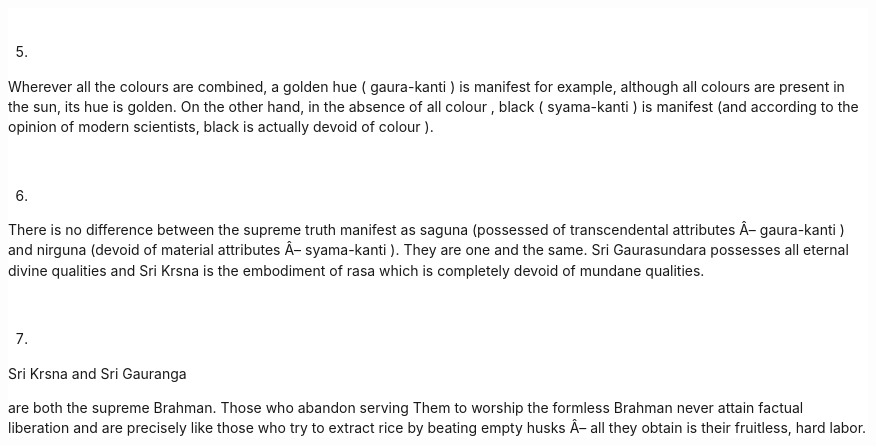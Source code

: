 
 


5)
Wherever all the 
colours
 are combined, a golden hue (
gaura-kanti
) is manifest for example, although all 
colours
 are present in the sun, its hue is golden. On the
other hand, in the absence of all 
colour
, black (
syama-kanti
) is manifest (and according to the opinion of
modern scientists, black is actually devoid of 
colour
).


 


6)
There is no difference between the supreme truth manifest as 
saguna
 (possessed of transcendental attributes Â– 
gaura-kanti
) and 
nirguna
 (devoid
of material attributes Â– 
syama-kanti
). They are one
and the same. Sri 
Gaurasundara
 possesses all eternal
divine qualities and Sri 
Krsna
 is the embodiment of 
rasa
 which is completely devoid of mundane qualities.


 


7)
Sri 
Krsna
 and Sri 
Gauranga

are both the supreme Brahman. Those who abandon serving Them to worship the
formless Brahman never attain factual liberation and are precisely like those
who try to extract rice by beating empty husks Â– all they obtain is their
fruitless, hard labor.
